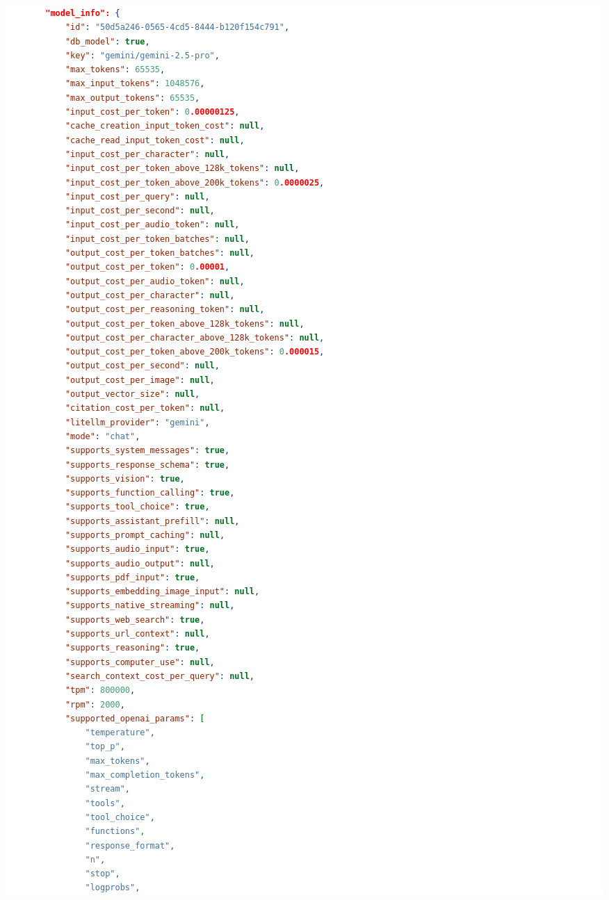 ```json
        "model_info": {
            "id": "50d5a246-0565-4cd5-8444-b120f154c791",
            "db_model": true,
            "key": "gemini/gemini-2.5-pro",
            "max_tokens": 65535,
            "max_input_tokens": 1048576,
            "max_output_tokens": 65535,
            "input_cost_per_token": 0.00000125,
            "cache_creation_input_token_cost": null,
            "cache_read_input_token_cost": null,
            "input_cost_per_character": null,
            "input_cost_per_token_above_128k_tokens": null,
            "input_cost_per_token_above_200k_tokens": 0.0000025,
            "input_cost_per_query": null,
            "input_cost_per_second": null,
            "input_cost_per_audio_token": null,
            "input_cost_per_token_batches": null,
            "output_cost_per_token_batches": null,
            "output_cost_per_token": 0.00001,
            "output_cost_per_audio_token": null,
            "output_cost_per_character": null,
            "output_cost_per_reasoning_token": null,
            "output_cost_per_token_above_128k_tokens": null,
            "output_cost_per_character_above_128k_tokens": null,
            "output_cost_per_token_above_200k_tokens": 0.000015,
            "output_cost_per_second": null,
            "output_cost_per_image": null,
            "output_vector_size": null,
            "citation_cost_per_token": null,
            "litellm_provider": "gemini",
            "mode": "chat",
            "supports_system_messages": true,
            "supports_response_schema": true,
            "supports_vision": true,
            "supports_function_calling": true,
            "supports_tool_choice": true,
            "supports_assistant_prefill": null,
            "supports_prompt_caching": null,
            "supports_audio_input": true,
            "supports_audio_output": null,
            "supports_pdf_input": true,
            "supports_embedding_image_input": null,
            "supports_native_streaming": null,
            "supports_web_search": true,
            "supports_url_context": null,
            "supports_reasoning": true,
            "supports_computer_use": null,
            "search_context_cost_per_query": null,
            "tpm": 800000,
            "rpm": 2000,
            "supported_openai_params": [
                "temperature",
                "top_p",
                "max_tokens",
                "max_completion_tokens",
                "stream",
                "tools",
                "tool_choice",
                "functions",
                "response_format",
                "n",
                "stop",
                "logprobs",
```